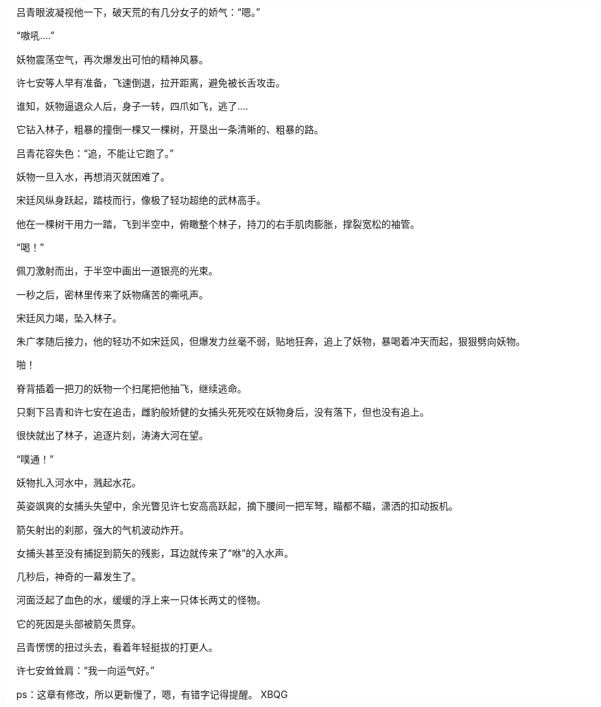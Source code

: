     吕青眼波凝视他一下，破天荒的有几分女子的娇气：“嗯。”

    “嗷吼....”

    妖物震荡空气，再次爆发出可怕的精神风暴。

    许七安等人早有准备，飞速倒退，拉开距离，避免被长舌攻击。

    谁知，妖物逼退众人后，身子一转，四爪如飞，逃了....

    它钻入林子，粗暴的撞倒一棵又一棵树，开垦出一条清晰的、粗暴的路。

    吕青花容失色：“追，不能让它跑了。”

    妖物一旦入水，再想消灭就困难了。

    宋廷风纵身跃起，踏枝而行，像极了轻功超绝的武林高手。

    他在一棵树干用力一踏，飞到半空中，俯瞰整个林子，持刀的右手肌肉膨胀，撑裂宽松的袖管。

    “喝！”

    佩刀激射而出，于半空中画出一道银亮的光束。

    一秒之后，密林里传来了妖物痛苦的嘶吼声。

    宋廷风力竭，坠入林子。

    朱广孝随后接力，他的轻功不如宋廷风，但爆发力丝毫不弱，贴地狂奔，追上了妖物，暴喝着冲天而起，狠狠劈向妖物。

    啪！

    脊背插着一把刀的妖物一个扫尾把他抽飞，继续逃命。

    只剩下吕青和许七安在追击，雌豹般矫健的女捕头死死咬在妖物身后，没有落下，但也没有追上。

    很快就出了林子，追逐片刻，涛涛大河在望。

    “噗通！”

    妖物扎入河水中，溅起水花。

    英姿飒爽的女捕头失望中，余光瞥见许七安高高跃起，摘下腰间一把军弩，瞄都不瞄，潇洒的扣动扳机。

    箭矢射出的刹那，强大的气机波动炸开。

    女捕头甚至没有捕捉到箭矢的残影，耳边就传来了“咻”的入水声。

    几秒后，神奇的一幕发生了。

    河面泛起了血色的水，缓缓的浮上来一只体长两丈的怪物。

    它的死因是头部被箭矢贯穿。

    吕青愣愣的扭过头去，看着年轻挺拔的打更人。

    许七安耸耸肩：“我一向运气好。”

    ps：这章有修改，所以更新慢了，嗯，有错字记得提醒。 
XBQG